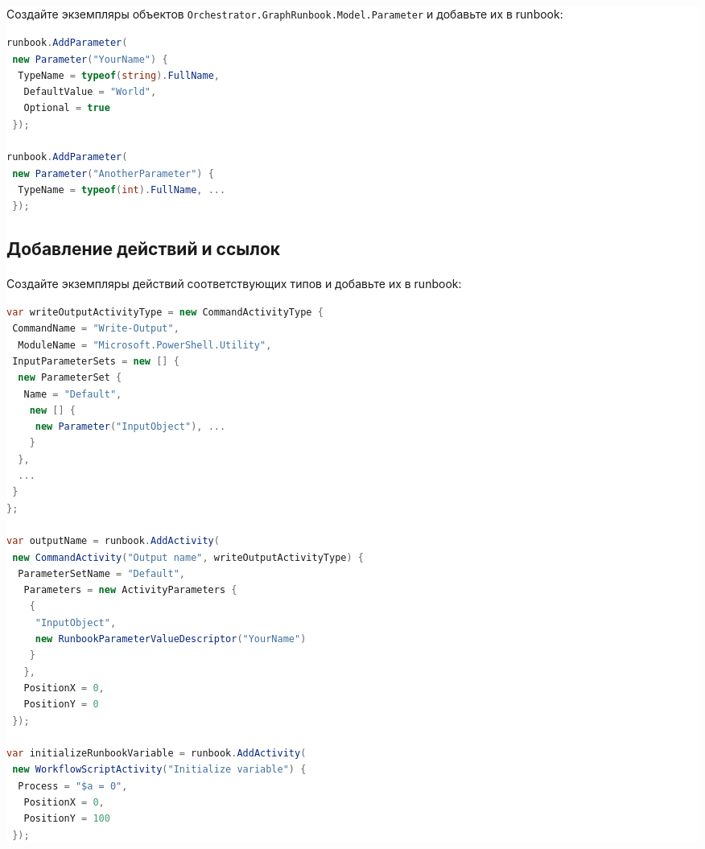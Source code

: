 Создайте экземпляры объектов `Orchestrator.GraphRunbook.Model.Parameter` и добавьте их в runbook:

```csharp
runbook.AddParameter(
 new Parameter("YourName") {
  TypeName = typeof(string).FullName,
   DefaultValue = "World",
   Optional = true
 });

runbook.AddParameter(
 new Parameter("AnotherParameter") {
  TypeName = typeof(int).FullName, ...
 });
```

## <a name="add-activities-and-links"></a>Добавление действий и ссылок

Создайте экземпляры действий соответствующих типов и добавьте их в runbook:

```csharp
var writeOutputActivityType = new CommandActivityType {
 CommandName = "Write-Output",
  ModuleName = "Microsoft.PowerShell.Utility",
 InputParameterSets = new [] {
  new ParameterSet {
   Name = "Default",
    new [] {
     new Parameter("InputObject"), ...
    }
  },
  ...
 }
};

var outputName = runbook.AddActivity(
 new CommandActivity("Output name", writeOutputActivityType) {
  ParameterSetName = "Default",
   Parameters = new ActivityParameters {
    {
     "InputObject",
     new RunbookParameterValueDescriptor("YourName")
    }
   },
   PositionX = 0,
   PositionY = 0
 });

var initializeRunbookVariable = runbook.AddActivity(
 new WorkflowScriptActivity("Initialize variable") {
  Process = "$a = 0",
   PositionX = 0,
   PositionY = 100
 });
```
